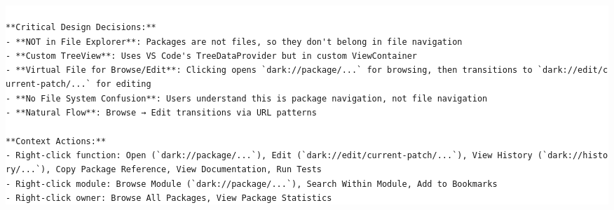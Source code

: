 ```

**Critical Design Decisions:**
- **NOT in File Explorer**: Packages are not files, so they don't belong in file navigation
- **Custom TreeView**: Uses VS Code's TreeDataProvider but in custom ViewContainer
- **Virtual File for Browse/Edit**: Clicking opens `dark://package/...` for browsing, then transitions to `dark://edit/current-patch/...` for editing
- **No File System Confusion**: Users understand this is package navigation, not file navigation
- **Natural Flow**: Browse → Edit transitions via URL patterns

**Context Actions:**
- Right-click function: Open (`dark://package/...`), Edit (`dark://edit/current-patch/...`), View History (`dark://history/...`), Copy Package Reference, View Documentation, Run Tests
- Right-click module: Browse Module (`dark://package/...`), Search Within Module, Add to Bookmarks
- Right-click owner: Browse All Packages, View Package Statistics